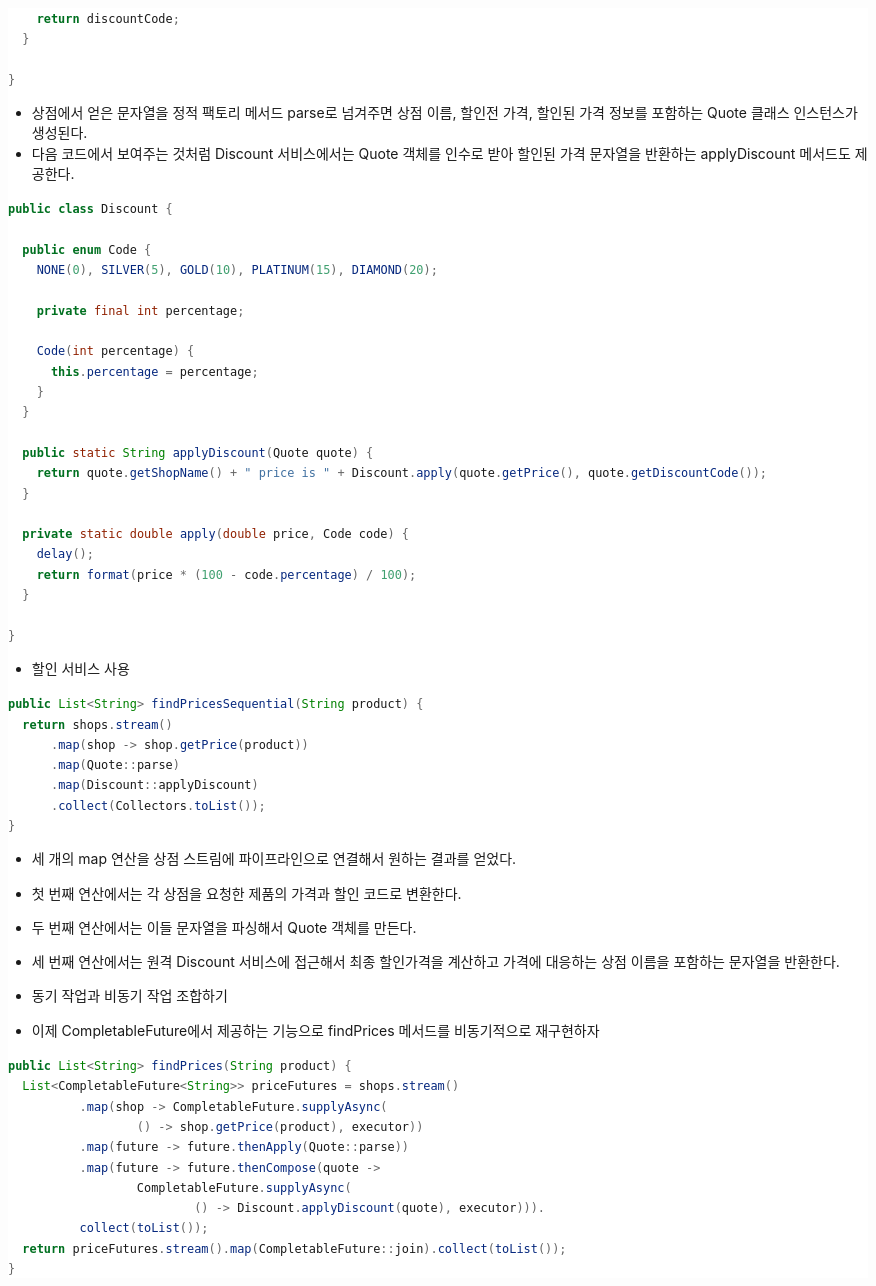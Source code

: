 ```java
    return discountCode;  
  }  
  
}
```
- 상점에서 얻은 문자열을 정적 팩토리 메서드 parse로 넘겨주면 상점 이름, 할인전 가격, 할인된 가격 정보를 포함하는 Quote 클래스 인스턴스가 생성된다.
- 다음 코드에서 보여주는 것처럼 Discount 서비스에서는 Quote 객체를 인수로 받아 할인된 가격 문자열을 반환하는 applyDiscount 메서드도 제공한다.
```java
public class Discount {  
  
  public enum Code {  
    NONE(0), SILVER(5), GOLD(10), PLATINUM(15), DIAMOND(20);  
  
    private final int percentage;  
  
    Code(int percentage) {  
      this.percentage = percentage;  
    }  
  }  
  
  public static String applyDiscount(Quote quote) {  
    return quote.getShopName() + " price is " + Discount.apply(quote.getPrice(), quote.getDiscountCode());  
  }  
  
  private static double apply(double price, Code code) {  
    delay();  
    return format(price * (100 - code.percentage) / 100);  
  }  
  
}
```

- 할인 서비스 사용
```java
public List<String> findPricesSequential(String product) {  
  return shops.stream()  
      .map(shop -> shop.getPrice(product))  
      .map(Quote::parse)  
      .map(Discount::applyDiscount)  
      .collect(Collectors.toList());  
}
```
- 세 개의 map 연산을 상점 스트림에 파이프라인으로 연결해서 원하는 결과를 얻었다.	
- 첫 번째 연산에서는 각 상점을 요청한 제품의 가격과 할인 코드로 변환한다.	
- 두 번째 연산에서는 이들 문자열을 파싱해서 Quote 객체를 만든다.	
- 세 번째 연산에서는 원격 Discount 서비스에 접근해서 최종 할인가격을 계산하고 가격에 대응하는 상점 이름을 포함하는 문자열을 반환한다.

- 동기 작업과 비동기 작업 조합하기
- 이제 CompletableFuture에서 제공하는 기능으로 findPrices 메서드를 비동기적으로 재구현하자
```java
public List<String> findPrices(String product) {  
  List<CompletableFuture<String>> priceFutures = shops.stream()  
          .map(shop -> CompletableFuture.supplyAsync(  
                  () -> shop.getPrice(product), executor))  
          .map(future -> future.thenApply(Quote::parse))  
          .map(future -> future.thenCompose(quote ->  
                  CompletableFuture.supplyAsync(  
                          () -> Discount.applyDiscount(quote), executor))).  
          collect(toList());  
  return priceFutures.stream().map(CompletableFuture::join).collect(toList());  
}
```
